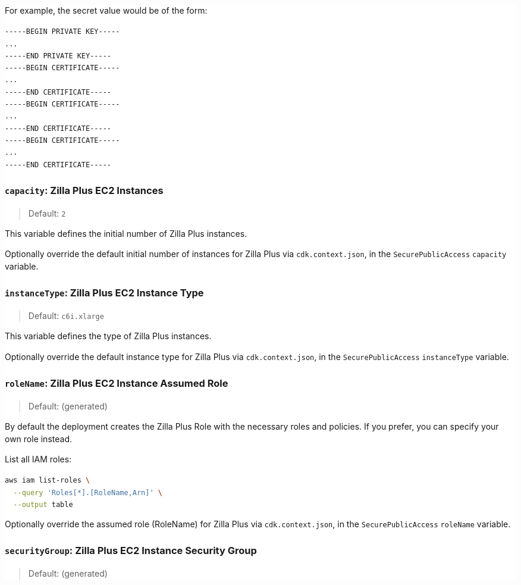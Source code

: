 For example, the secret value would be of the form:

```text
-----BEGIN PRIVATE KEY-----
...
-----END PRIVATE KEY-----
-----BEGIN CERTIFICATE-----
...
-----END CERTIFICATE-----
-----BEGIN CERTIFICATE-----
...
-----END CERTIFICATE-----
-----BEGIN CERTIFICATE-----
...
-----END CERTIFICATE-----
```

### `capacity`: Zilla Plus EC2 Instances

> Default: `2`

This variable defines the initial number of Zilla Plus instances.

Optionally override the default initial number of instances for Zilla Plus via `cdk.context.json`, in the `SecurePublicAccess` `capacity` variable.

### `instanceType`: Zilla Plus EC2 Instance Type

> Default: `c6i.xlarge`

This variable defines the type of Zilla Plus instances.

Optionally override the default instance type for Zilla Plus via `cdk.context.json`, in the `SecurePublicAccess` `instanceType` variable.

### `roleName`: Zilla Plus EC2 Instance Assumed Role

> Default: (generated)

By default the deployment creates the Zilla Plus Role with the necessary roles and policies. If you prefer, you can specify your own role instead.

List all IAM roles:

```bash
aws iam list-roles \
  --query 'Roles[*].[RoleName,Arn]' \
  --output table
```

Optionally override the assumed role (RoleName) for Zilla Plus via `cdk.context.json`, in the `SecurePublicAccess` `roleName` variable.

### `securityGroup`: Zilla Plus EC2 Instance Security Group

> Default: (generated)


[ACM for Nitro Enclaves]: https://docs.aws.amazon.com/enclaves/latest/user/nitro-enclave-refapp.html
[Zilla Plus for Confluent Cloud]: https://aws.amazon.com/marketplace/pp/prodview-eblxkinsqbaks
[Install Node.js]: https://nodejs.org/en/download/package-manager
[Install AWS CDK]: https://docs.aws.amazon.com/cdk/v2/guide/getting_started.html
[Install AWS CLI]: https://docs.aws.amazon.com/cli/latest/userguide/install-cliv2.html
[Install Confluent CLI]: https://docs.confluent.io/confluent-cli/current/install.html
[AWS PrivateLink]: https://docs.confluent.io/cloud/current/networking/private-links/aws-privatelink.html
[VPC Peering]: https://docs.confluent.io/cloud/current/networking/peering/aws-peering.html